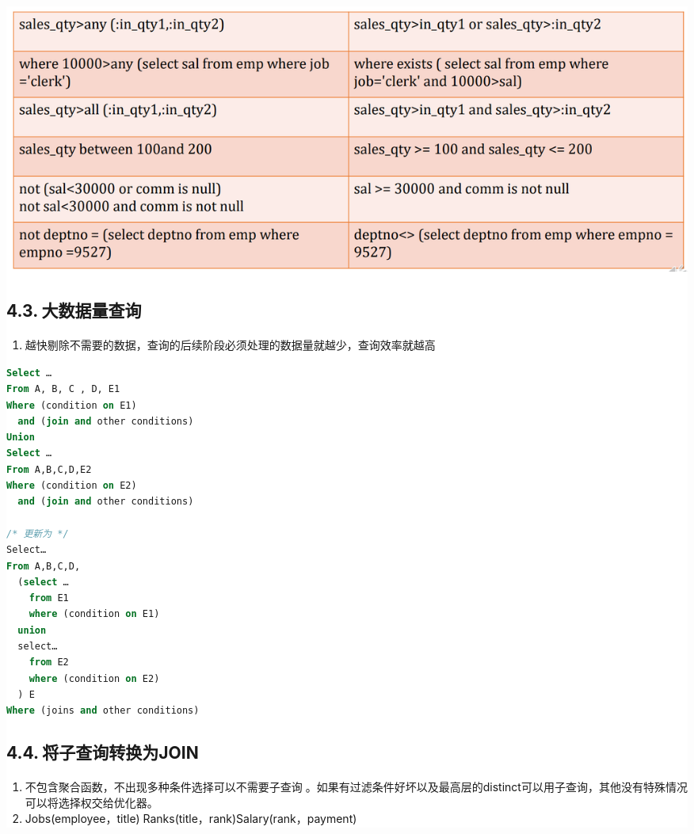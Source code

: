 ![](img/lec4/9.png)

## 4.3. 大数据量查询
1. 越快剔除不需要的数据，查询的后续阶段必须处理的数据量就越少，查询效率就越高

```sql
Select …
From A, B, C , D, E1
Where (condition on E1)
  and (join and other conditions)
Union
Select …
From A,B,C,D,E2
Where (condition on E2)
  and (join and other conditions)

/* 更新为 */
Select…
From A,B,C,D,
  (select …
    from E1
    where (condition on E1)
  union
  select…
    from E2
    where (condition on E2)
  ) E
Where (joins and other conditions)
```

## 4.4. 将子查询转换为JOIN
1. 不包含聚合函数，不出现多种条件选择可以不需要子查询 。如果有过滤条件好坏以及最高层的distinct可以用子查询，其他没有特殊情况可以将选择权交给优化器。
2. Jobs(employee，title) Ranks(title，rank)Salary(rank，payment)
